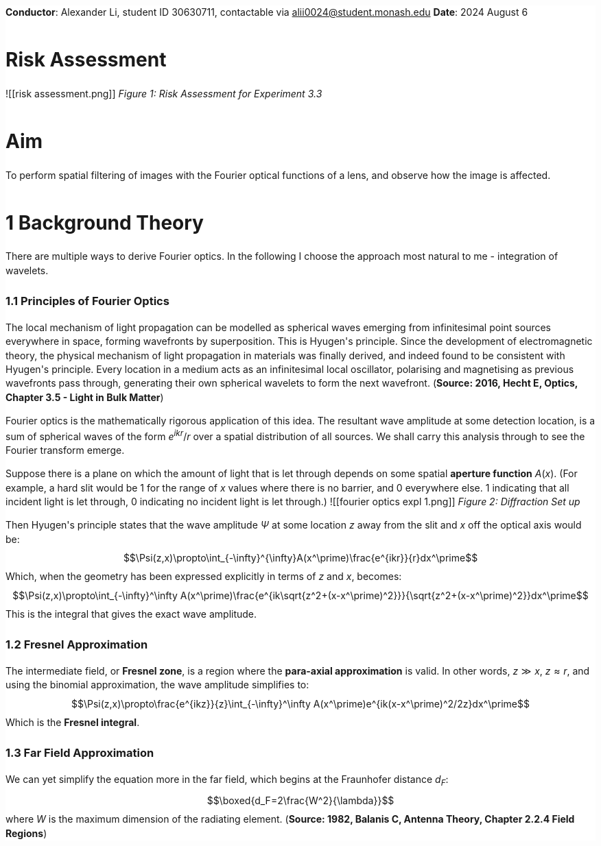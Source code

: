 **Conductor**: Alexander Li, student ID 30630711, contactable via alii0024@student.monash.edu
**Date**: 2024 August 6
# Risk Assessment
![[risk assessment.png]]
*Figure 1: Risk Assessment for Experiment 3.3*
# Aim
To perform spatial filtering of images with the Fourier optical functions of a lens, and observe how the image is affected. 
# 1 Background Theory
There are multiple ways to derive Fourier optics. In the following I choose the approach most natural to me - integration of wavelets. 
### 1.1 Principles of Fourier Optics
The local mechanism of light propagation can be modelled as spherical waves emerging from infinitesimal point sources everywhere in space, forming wavefronts by superposition. This is Hyugen's principle. Since the development of electromagnetic theory, the physical mechanism of light propagation in materials was finally derived, and indeed found to be consistent with Hyugen's principle. Every location in a medium acts as an infinitesimal local oscillator, polarising and magnetising as previous wavefronts pass through, generating their own spherical wavelets to form the next wavefront. (**Source: 2016, Hecht E, Optics, Chapter 3.5 - Light in Bulk Matter**)

Fourier optics is the mathematically rigorous application of this idea. The resultant wave amplitude at some detection location, is a sum of spherical waves of the form $e^{ikr}/r$ over a spatial distribution of all sources. We shall carry this analysis through to see the Fourier transform emerge. 

Suppose there is a plane on which the amount of light that is let through depends on some spatial **aperture function** $A(x)$. (For example, a hard slit would be 1 for the range of $x$ values where there is no barrier, and 0 everywhere else. 1 indicating that all incident light is let through, 0 indicating no incident light is let through.) 
![[fourier optics expl 1.png]]
*Figure 2: Diffraction Set up*

Then Hyugen's principle states that the wave amplitude $\Psi$ at some location $z$ away from the slit and $x$ off the optical axis would be: 
$$\Psi(z,x)\propto\int_{-\infty}^{\infty}A(x^\prime)\frac{e^{ikr}}{r}dx^\prime$$
Which, when the geometry has been expressed explicitly in terms of $z$ and $x$, becomes:
$$\Psi(z,x)\propto\int_{-\infty}^\infty A(x^\prime)\frac{e^{ik\sqrt{z^2+(x-x^\prime)^2}}}{\sqrt{z^2+(x-x^\prime)^2}}dx^\prime$$
This is the integral that gives the exact wave amplitude. 
### 1.2 Fresnel Approximation
The intermediate field, or **Fresnel zone**, is a region where the **para-axial approximation** is valid. In other words, $z\gg x$, $z\approx r$, and using the binomial approximation, the wave amplitude simplifies to: 
$$\Psi(z,x)\propto\frac{e^{ikz}}{z}\int_{-\infty}^\infty A(x^\prime)e^{ik(x-x^\prime)^2/2z}dx^\prime$$
Which is the **Fresnel integral**. 
### 1.3 Far Field Approximation
We can yet simplify the equation more in the far field, which begins at the Fraunhofer distance $d_F$:
$$\boxed{d_F=2\frac{W^2}{\lambda}}$$
where $W$ is the maximum dimension of the radiating element. (**Source: 1982, Balanis C, Antenna Theory, Chapter 2.2.4 Field Regions**)
